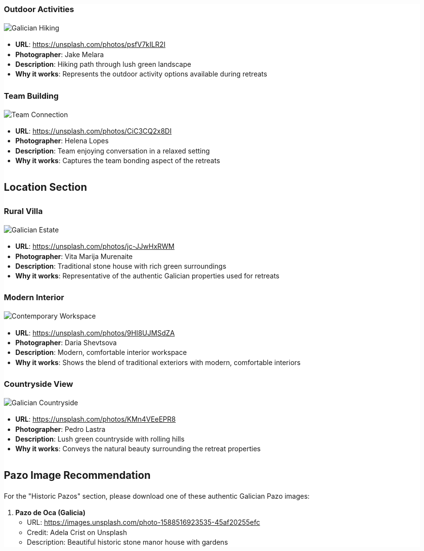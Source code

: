 ### Outdoor Activities
![Galician Hiking](https://images.unsplash.com/photo-1551632811-561732d1e306)
- **URL**: https://unsplash.com/photos/psfV7kILR2I
- **Photographer**: Jake Melara
- **Description**: Hiking path through lush green landscape
- **Why it works**: Represents the outdoor activity options available during retreats

### Team Building
![Team Connection](https://images.unsplash.com/photo-1531545514256-b1400bc00f31)
- **URL**: https://unsplash.com/photos/CiC3CQ2x8DI
- **Photographer**: Helena Lopes
- **Description**: Team enjoying conversation in a relaxed setting
- **Why it works**: Captures the team bonding aspect of the retreats

## Location Section

### Rural Villa
![Galician Estate](https://images.unsplash.com/photo-1518156677180-95a2893f3e9f)
- **URL**: https://unsplash.com/photos/jc-JJwHxRWM
- **Photographer**: Vita Marija Murenaite
- **Description**: Traditional stone house with rich green surroundings
- **Why it works**: Representative of the authentic Galician properties used for retreats

### Modern Interior
![Contemporary Workspace](https://images.unsplash.com/photo-1497366754035-f200968a6e72)
- **URL**: https://unsplash.com/photos/9HI8UJMSdZA
- **Photographer**: Daria Shevtsova
- **Description**: Modern, comfortable interior workspace
- **Why it works**: Shows the blend of traditional exteriors with modern, comfortable interiors

### Countryside View
![Galician Countryside](https://images.unsplash.com/photo-1501785888041-af3ef285b470)
- **URL**: https://unsplash.com/photos/KMn4VEeEPR8
- **Photographer**: Pedro Lastra
- **Description**: Lush green countryside with rolling hills
- **Why it works**: Conveys the natural beauty surrounding the retreat properties

## Pazo Image Recommendation

For the "Historic Pazos" section, please download one of these authentic Galician Pazo images:

1. **Pazo de Oca (Galicia)**
   - URL: https://images.unsplash.com/photo-1588516923535-45af20255efc
   - Credit: Adela Crist on Unsplash
   - Description: Beautiful historic stone manor house with gardens
